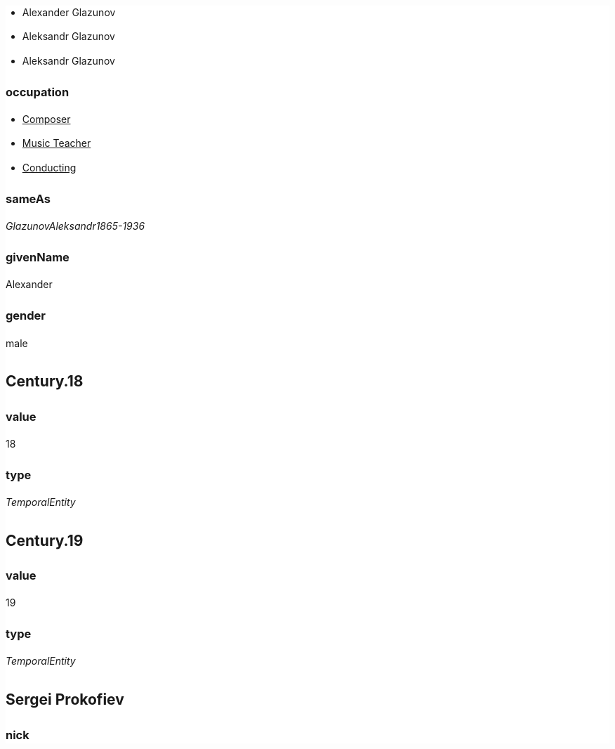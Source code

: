  - Alexander Glazunov

 - Aleksandr Glazunov

 - Aleksandr Glazunov

### occupation

 - [Composer](#Composer)

 - [Music Teacher](#Music-Teacher)

 - [Conducting](#Conducting)

### sameAs


*GlazunovAleksandr1865-1936*

### givenName


Alexander

### gender


male

## Century.18

### value


18

### type


*TemporalEntity*

## Century.19

### value


19

### type


*TemporalEntity*

## Sergei Prokofiev

### nick
